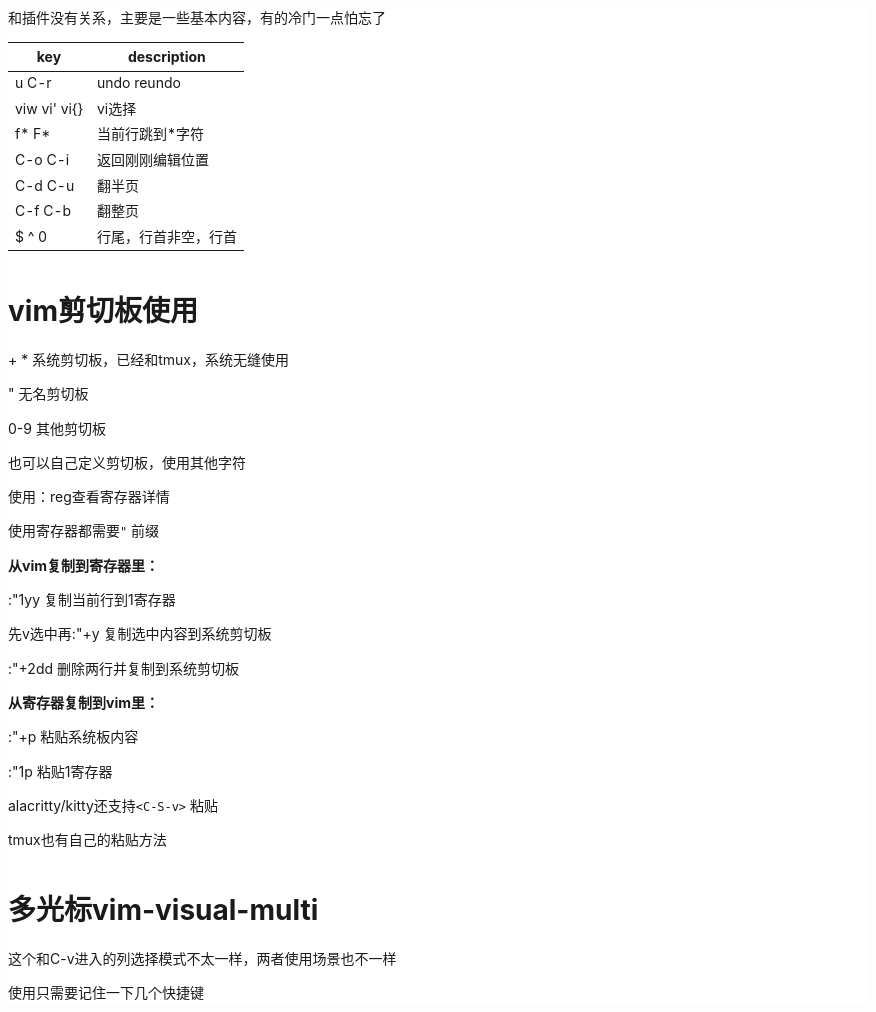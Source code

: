 和插件没有关系，主要是一些基本内容，有的冷门一点怕忘了

| key            | description          |
| -------------- | -------------------- |
| u  C-r         | undo  reundo         |
| viw  vi'  vi{} | vi选择               |
| f*  F*         | 当前行跳到*字符      |
| C-o  C-i       | 返回刚刚编辑位置     |
| C-d C-u        | 翻半页               |
| C-f C-b        | 翻整页               |
| $ ^ 0          | 行尾，行首非空，行首 |



# vim剪切板使用

\+ \* 系统剪切板，已经和tmux，系统无缝使用

"  无名剪切板

0-9 其他剪切板

也可以自己定义剪切板，使用其他字符

使用：reg查看寄存器详情

使用寄存器都需要` " ` 前缀

**从vim复制到寄存器里：** 

:"1yy 复制当前行到1寄存器

先v选中再:"+y 复制选中内容到系统剪切板

:"+2dd 删除两行并复制到系统剪切板

**从寄存器复制到vim里：**

:"+p 粘贴系统板内容

:"1p 粘贴1寄存器

alacritty/kitty还支持`<C-S-v>` 粘贴

tmux也有自己的粘贴方法



# 多光标vim-visual-multi

这个和C-v进入的列选择模式不太一样，两者使用场景也不一样

使用只需要记住一下几个快捷键
